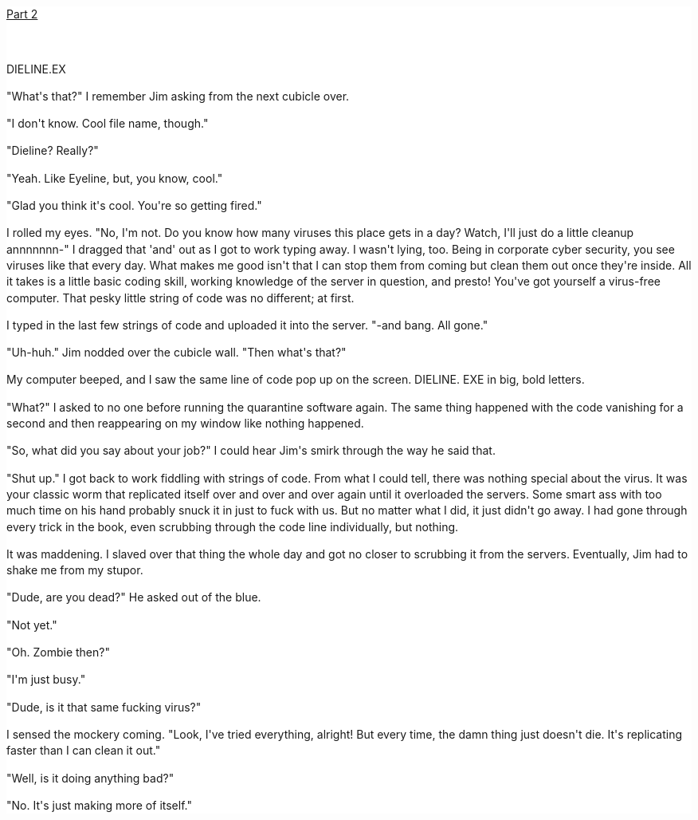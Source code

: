 [Part 2](https://www.reddit.com/r/nosleep/comments/wff5u9/i_found_a_computer_virus_that_nearly_killed_me/)

&#x200B;

DIELINE.EX

"What's that?" I remember Jim asking from the next cubicle over.

"I don't know. Cool file name, though."

"Dieline? Really?"

"Yeah. Like Eyeline, but, you know, cool."

"Glad you think it's cool. You're so getting fired."

I rolled my eyes. "No, I'm not. Do you know how many viruses this place gets in a day? Watch, I'll just do a little cleanup annnnnnn-" I dragged that 'and' out as I got to work typing away. I wasn't lying, too. Being in corporate cyber security, you see viruses like that every day. What makes me good isn't that I can stop them from coming but clean them out once they're inside. All it takes is a little basic coding skill, working knowledge of the server in question, and presto! You've got yourself a virus-free computer. That pesky little string of code was no different; at first.

I typed in the last few strings of code and uploaded it into the server. "-and bang. All gone."

"Uh-huh." Jim nodded over the cubicle wall. "Then what's that?"

My computer beeped, and I saw the same line of code pop up on the screen. DIELINE. EXE in big, bold letters.

"What?" I asked to no one before running the quarantine software again. The same thing happened with the code vanishing for a second and then reappearing on my window like nothing happened.

"So, what did you say about your job?" I could hear Jim's smirk through the way he said that.

"Shut up." I got back to work fiddling with strings of code. From what I could tell, there was nothing special about the virus. It was your classic worm that replicated itself over and over and over again until it overloaded the servers. Some smart ass with too much time on his hand probably snuck it in just to fuck with us. But no matter what I did, it just didn't go away. I had gone through every trick in the book, even scrubbing through the code line individually, but nothing.

It was maddening. I slaved over that thing the whole day and got no closer to scrubbing it from the servers. Eventually, Jim had to shake me from my stupor.

"Dude, are you dead?" He asked out of the blue.

"Not yet."

"Oh. Zombie then?"

"I'm just busy."

"Dude, is it that same fucking virus?"

I sensed the mockery coming. "Look, I've tried everything, alright! But every time, the damn thing just doesn't die. It's replicating faster than I can clean it out."

"Well, is it doing anything bad?"

"No. It's just making more of itself."
